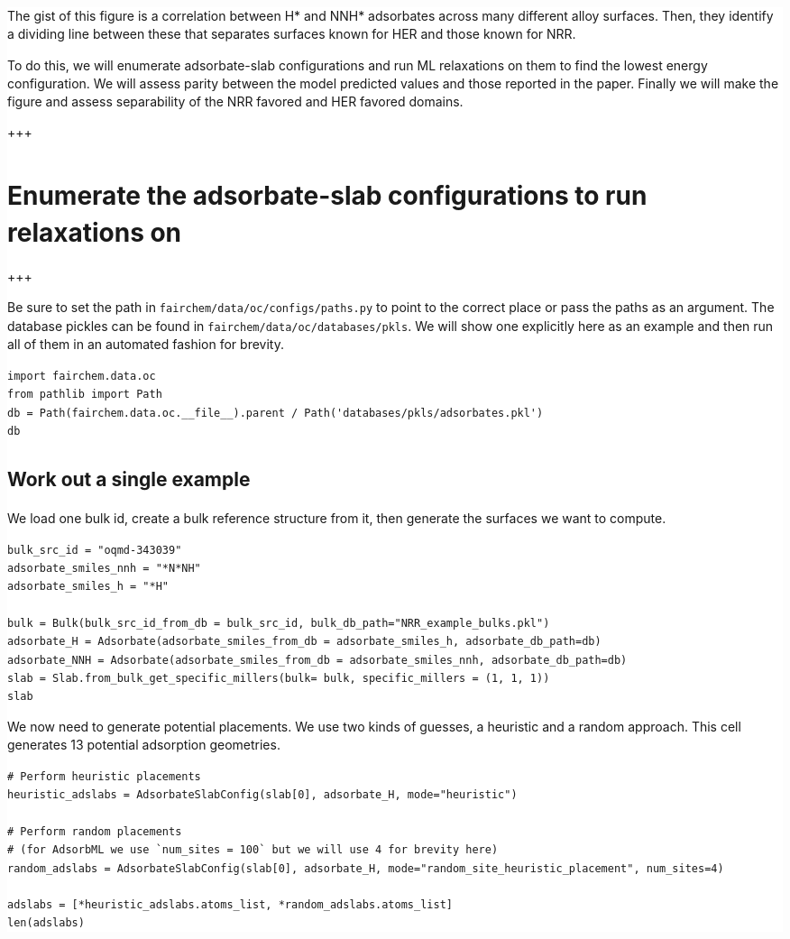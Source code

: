 The gist of this figure is a correlation between H* and NNH* adsorbates across many different alloy surfaces. Then, they identify a dividing line between these that separates surfaces known for HER and those known for NRR.

To do this, we will enumerate adsorbate-slab configurations and run ML relaxations on them to find the lowest energy configuration. We will assess parity between the model predicted values and those reported in the paper. Finally we will make the figure and assess separability of the NRR favored and HER favored domains.

+++

# Enumerate the adsorbate-slab configurations to run relaxations on

+++

Be sure to set the path in `fairchem/data/oc/configs/paths.py` to point to the correct place or pass the paths as an argument. The database pickles can be found in `fairchem/data/oc/databases/pkls`. We will show one explicitly here as an example and then run all of them in an automated fashion for brevity.

```{code-cell} ipython3
import fairchem.data.oc
from pathlib import Path
db = Path(fairchem.data.oc.__file__).parent / Path('databases/pkls/adsorbates.pkl')
db
```

## Work out a single example

We load one bulk id, create a bulk reference structure from it, then generate the surfaces we want to compute.

```{code-cell} ipython3
bulk_src_id = "oqmd-343039"
adsorbate_smiles_nnh = "*N*NH"
adsorbate_smiles_h = "*H"

bulk = Bulk(bulk_src_id_from_db = bulk_src_id, bulk_db_path="NRR_example_bulks.pkl")
adsorbate_H = Adsorbate(adsorbate_smiles_from_db = adsorbate_smiles_h, adsorbate_db_path=db)
adsorbate_NNH = Adsorbate(adsorbate_smiles_from_db = adsorbate_smiles_nnh, adsorbate_db_path=db)
slab = Slab.from_bulk_get_specific_millers(bulk= bulk, specific_millers = (1, 1, 1))
slab
```

We now need to generate potential placements. We use two kinds of guesses, a heuristic and a random approach. This cell generates 13 potential adsorption geometries.

```{code-cell} ipython3
# Perform heuristic placements
heuristic_adslabs = AdsorbateSlabConfig(slab[0], adsorbate_H, mode="heuristic")

# Perform random placements
# (for AdsorbML we use `num_sites = 100` but we will use 4 for brevity here)
random_adslabs = AdsorbateSlabConfig(slab[0], adsorbate_H, mode="random_site_heuristic_placement", num_sites=4)

adslabs = [*heuristic_adslabs.atoms_list, *random_adslabs.atoms_list]
len(adslabs)
```
